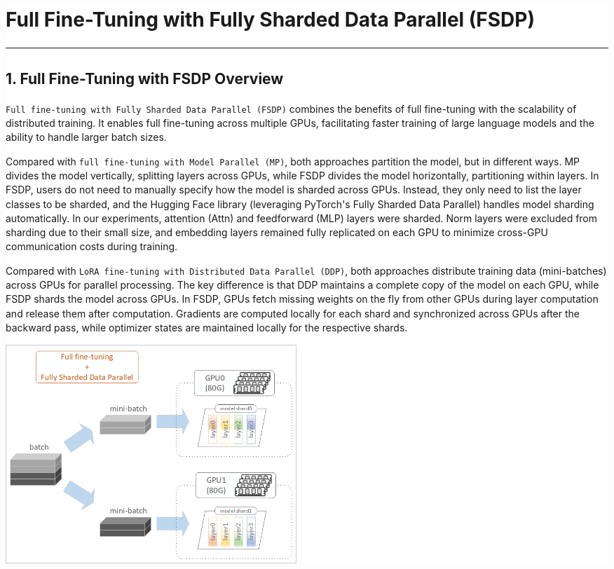 # Full Fine-Tuning with Fully Sharded Data Parallel (FSDP)

---

## 1. Full Fine-Tuning with FSDP Overview

`Full fine-tuning with Fully Sharded Data Parallel (FSDP)` combines the benefits of full fine-tuning with the scalability of distributed training. It enables full fine-tuning across multiple GPUs, facilitating faster training of large language models and the ability to handle larger batch sizes.

Compared with `full fine-tuning with Model Parallel (MP)`, both approaches partition the model, but in different ways. MP divides the model vertically, splitting layers across GPUs, while FSDP divides the model horizontally, partitioning within layers. In FSDP, users do not need to manually specify how the model is sharded across GPUs. Instead, they only need to list the layer classes to be sharded, and the Hugging Face library (leveraging PyTorch's Fully Sharded Data Parallel) handles model sharding automatically. In our experiments, attention (Attn) and feedforward (MLP) layers were sharded. Norm layers were excluded from sharding due to their small size, and embedding layers remained fully replicated on each GPU to minimize cross-GPU communication costs during training.

Compared with `LoRA fine-tuning with Distributed Data Parallel (DDP)`, both approaches distribute training data (mini-batches) across GPUs for parallel processing. The key difference is that DDP maintains a complete copy of the model on each GPU, while FSDP shards the model across GPUs. In FSDP, GPUs fetch missing weights on the fly from other GPUs during layer computation and release them after computation. Gradients are computed locally for each shard and synchronized across GPUs after the backward pass, while optimizer states are maintained locally for the respective shards.

<img src="./assets/full_finetuning_with_fsdp.png" height="300" alt="Full Fine-Tuning with FSDP" style="border: 1px solid #ccc; padding: 5px; display: block;">
